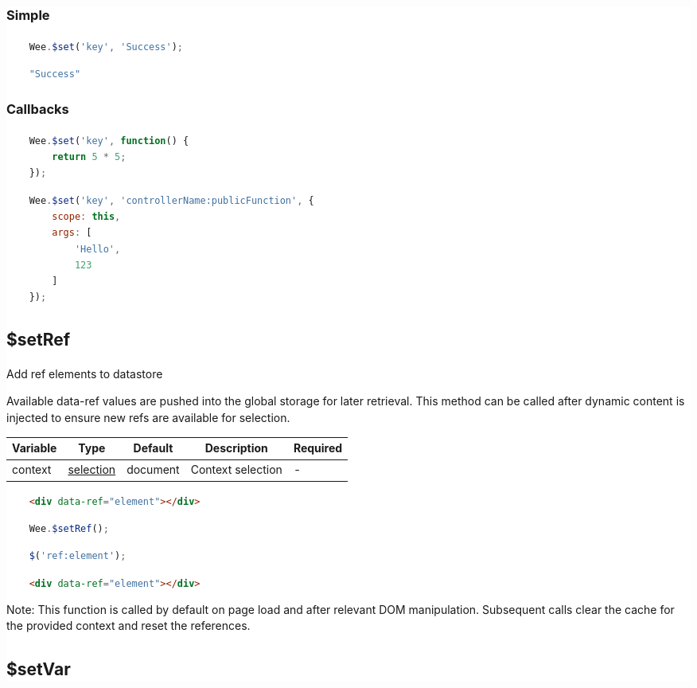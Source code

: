 ### Simple
```js
    Wee.$set('key', 'Success');
```
```js
    "Success"
```
### Callbacks

```js
    Wee.$set('key', function() {
        return 5 * 5;
    });
```

```js
    Wee.$set('key', 'controllerName:publicFunction', {
        scope: this,
        args: [
            'Hello',
            123
        ]
    });
```
## $setRef

Add ref elements to datastore

Available data-ref values are pushed into the global storage for later retrieval. This method can be called after dynamic content is injected to ensure new refs are available for selection.

|Variable|Type                          |Default |Description      |Required|
|--------|------------------------------|--------|-----------------|--------|
|context |[selection](/script#selection)|document|Context selection|-       |

```html
    <div data-ref="element"></div>
```

```js
    Wee.$setRef();
```

```js
    $('ref:element');
```

```html
    <div data-ref="element"></div>
```

Note: This function is called by default on page load and after relevant DOM manipulation. Subsequent calls clear the cache for the provided context and reset the references.

## $setVar
